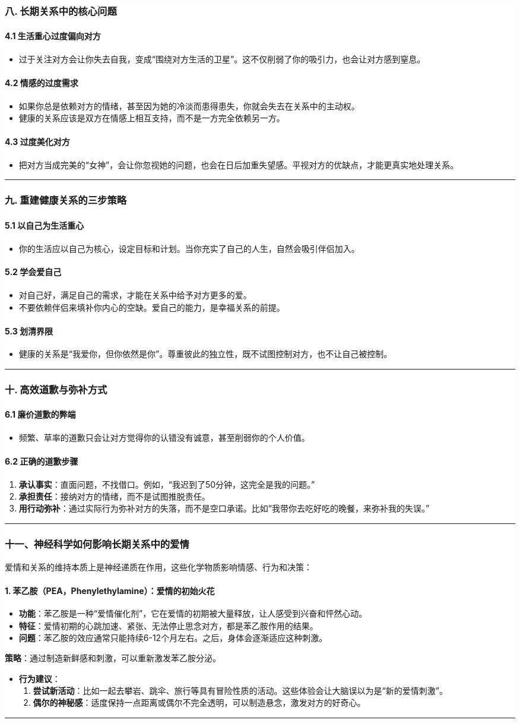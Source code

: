
### **八. 长期关系中的核心问题**

#### **4.1 生活重心过度偏向对方**
- 过于关注对方会让你失去自我，变成“围绕对方生活的卫星”。这不仅削弱了你的吸引力，也会让对方感到窒息。

#### **4.2 情感的过度需求**
- 如果你总是依赖对方的情绪，甚至因为她的冷淡而患得患失，你就会失去在关系中的主动权。
- 健康的关系应该是双方在情感上相互支持，而不是一方完全依赖另一方。

#### **4.3 过度美化对方**
- 把对方当成完美的“女神”，会让你忽视她的问题，也会在日后加重失望感。平视对方的优缺点，才能更真实地处理关系。

---

### **九. 重建健康关系的三步策略**

#### **5.1 以自己为生活重心**
- 你的生活应以自己为核心，设定目标和计划。当你充实了自己的人生，自然会吸引伴侣加入。

#### **5.2 学会爱自己**
- 对自己好，满足自己的需求，才能在关系中给予对方更多的爱。
- 不要依赖伴侣来填补你内心的空缺。爱自己的能力，是幸福关系的前提。

#### **5.3 划清界限**
- 健康的关系是“我爱你，但你依然是你”。尊重彼此的独立性，既不试图控制对方，也不让自己被控制。

---

### **十. 高效道歉与弥补方式**

#### **6.1 廉价道歉的弊端**
- 频繁、草率的道歉只会让对方觉得你的认错没有诚意，甚至削弱你的个人价值。

#### **6.2 正确的道歉步骤**
1. **承认事实**：直面问题，不找借口。例如，“我迟到了50分钟，这完全是我的问题。”
2. **承担责任**：接纳对方的情绪，而不是试图推脱责任。
3. **用行动弥补**：通过实际行为弥补对方的失落，而不是空口承诺。比如“我带你去吃好吃的晚餐，来弥补我的失误。”

---

### **十一、神经科学如何影响长期关系中的爱情**

爱情和关系的维持本质上是神经递质在作用，这些化学物质影响情感、行为和决策：

#### **1. 苯乙胺（PEA，Phenylethylamine）：爱情的初始火花**
- **功能**：苯乙胺是一种“爱情催化剂”，它在爱情的初期被大量释放，让人感受到兴奋和怦然心动。
- **特征**：爱情初期的心跳加速、紧张、无法停止思念对方，都是苯乙胺作用的结果。
- **问题**：苯乙胺的效应通常只能持续6-12个月左右。之后，身体会逐渐适应这种刺激。

**策略**：通过制造新鲜感和刺激，可以重新激发苯乙胺分泌。
- **行为建议**：
  1. **尝试新活动**：比如一起去攀岩、跳伞、旅行等具有冒险性质的活动。这些体验会让大脑误以为是“新的爱情刺激”。
  2. **偶尔的神秘感**：适度保持一点距离或偶尔不完全透明，可以制造悬念，激发对方的好奇心。

---